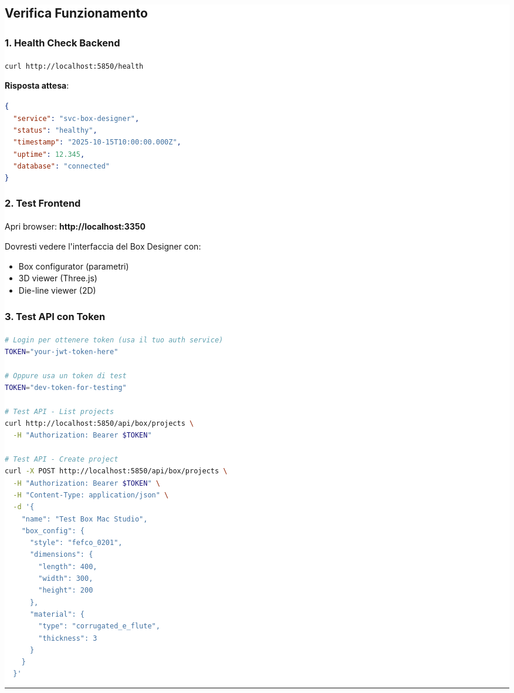 
## Verifica Funzionamento

### 1. Health Check Backend

```bash
curl http://localhost:5850/health
```

**Risposta attesa**:
```json
{
  "service": "svc-box-designer",
  "status": "healthy",
  "timestamp": "2025-10-15T10:00:00.000Z",
  "uptime": 12.345,
  "database": "connected"
}
```

### 2. Test Frontend

Apri browser: **http://localhost:3350**

Dovresti vedere l'interfaccia del Box Designer con:
- Box configurator (parametri)
- 3D viewer (Three.js)
- Die-line viewer (2D)

### 3. Test API con Token

```bash
# Login per ottenere token (usa il tuo auth service)
TOKEN="your-jwt-token-here"

# Oppure usa un token di test
TOKEN="dev-token-for-testing"

# Test API - List projects
curl http://localhost:5850/api/box/projects \
  -H "Authorization: Bearer $TOKEN"

# Test API - Create project
curl -X POST http://localhost:5850/api/box/projects \
  -H "Authorization: Bearer $TOKEN" \
  -H "Content-Type: application/json" \
  -d '{
    "name": "Test Box Mac Studio",
    "box_config": {
      "style": "fefco_0201",
      "dimensions": {
        "length": 400,
        "width": 300,
        "height": 200
      },
      "material": {
        "type": "corrugated_e_flute",
        "thickness": 3
      }
    }
  }'
```

---